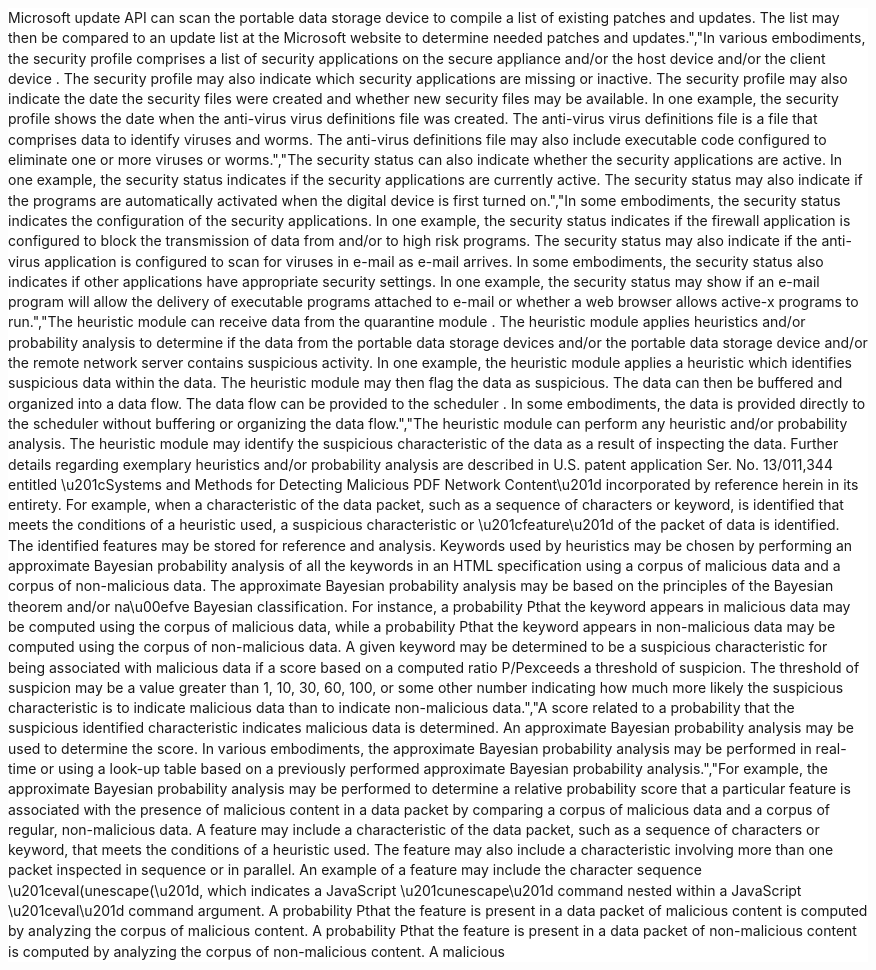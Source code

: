 Microsoft update API can scan the portable data storage device  to compile a list of existing patches and updates. The list may then be compared to an update list at the Microsoft website to determine needed patches and updates.","In various embodiments, the security profile comprises a list of security applications on the secure appliance  and\/or the host device  and\/or the client device . The security profile may also indicate which security applications are missing or inactive. The security profile may also indicate the date the security files were created and whether new security files may be available. In one example, the security profile shows the date when the anti-virus virus definitions file was created. The anti-virus virus definitions file is a file that comprises data to identify viruses and worms. The anti-virus definitions file may also include executable code configured to eliminate one or more viruses or worms.","The security status can also indicate whether the security applications are active. In one example, the security status indicates if the security applications are currently active. The security status may also indicate if the programs are automatically activated when the digital device is first turned on.","In some embodiments, the security status indicates the configuration of the security applications. In one example, the security status indicates if the firewall application is configured to block the transmission of data from and\/or to high risk programs. The security status may also indicate if the anti-virus application is configured to scan for viruses in e-mail as e-mail arrives. In some embodiments, the security status also indicates if other applications have appropriate security settings. In one example, the security status may show if an e-mail program will allow the delivery of executable programs attached to e-mail or whether a web browser allows active-x programs to run.","The heuristic module  can receive data from the quarantine module . The heuristic module  applies heuristics and\/or probability analysis to determine if the data from the portable data storage devices  and\/or the portable data storage device  and\/or the remote network server  contains suspicious activity. In one example, the heuristic module  applies a heuristic which identifies suspicious data within the data. The heuristic module  may then flag the data as suspicious. The data can then be buffered and organized into a data flow. The data flow can be provided to the scheduler . In some embodiments, the data is provided directly to the scheduler  without buffering or organizing the data flow.","The heuristic module  can perform any heuristic and\/or probability analysis. The heuristic module  may identify the suspicious characteristic of the data as a result of inspecting the data. Further details regarding exemplary heuristics and\/or probability analysis are described in U.S. patent application Ser. No. 13\/011,344 entitled \u201cSystems and Methods for Detecting Malicious PDF Network Content\u201d incorporated by reference herein in its entirety. For example, when a characteristic of the data packet, such as a sequence of characters or keyword, is identified that meets the conditions of a heuristic used, a suspicious characteristic or \u201cfeature\u201d of the packet of data is identified. The identified features may be stored for reference and analysis. Keywords used by heuristics may be chosen by performing an approximate Bayesian probability analysis of all the keywords in an HTML specification using a corpus of malicious data and a corpus of non-malicious data. The approximate Bayesian probability analysis may be based on the principles of the Bayesian theorem and\/or na\u00efve Bayesian classification. For instance, a probability Pthat the keyword appears in malicious data may be computed using the corpus of malicious data, while a probability Pthat the keyword appears in non-malicious data may be computed using the corpus of non-malicious data. A given keyword may be determined to be a suspicious characteristic for being associated with malicious data if a score based on a computed ratio P\/Pexceeds a threshold of suspicion. The threshold of suspicion may be a value greater than 1, 10, 30, 60, 100, or some other number indicating how much more likely the suspicious characteristic is to indicate malicious data than to indicate non-malicious data.","A score related to a probability that the suspicious identified characteristic indicates malicious data is determined. An approximate Bayesian probability analysis may be used to determine the score. In various embodiments, the approximate Bayesian probability analysis may be performed in real-time or using a look-up table based on a previously performed approximate Bayesian probability analysis.","For example, the approximate Bayesian probability analysis may be performed to determine a relative probability score that a particular feature is associated with the presence of malicious content in a data packet by comparing a corpus of malicious data and a corpus of regular, non-malicious data. A feature may include a characteristic of the data packet, such as a sequence of characters or keyword, that meets the conditions of a heuristic used. The feature may also include a characteristic involving more than one packet inspected in sequence or in parallel. An example of a feature may include the character sequence \u201ceval(unescape(\u201d, which indicates a JavaScript \u201cunescape\u201d command nested within a JavaScript \u201ceval\u201d command argument. A probability Pthat the feature is present in a data packet of malicious content is computed by analyzing the corpus of malicious content. A probability Pthat the feature is present in a data packet of non-malicious content is computed by analyzing the corpus of non-malicious content. A malicious
